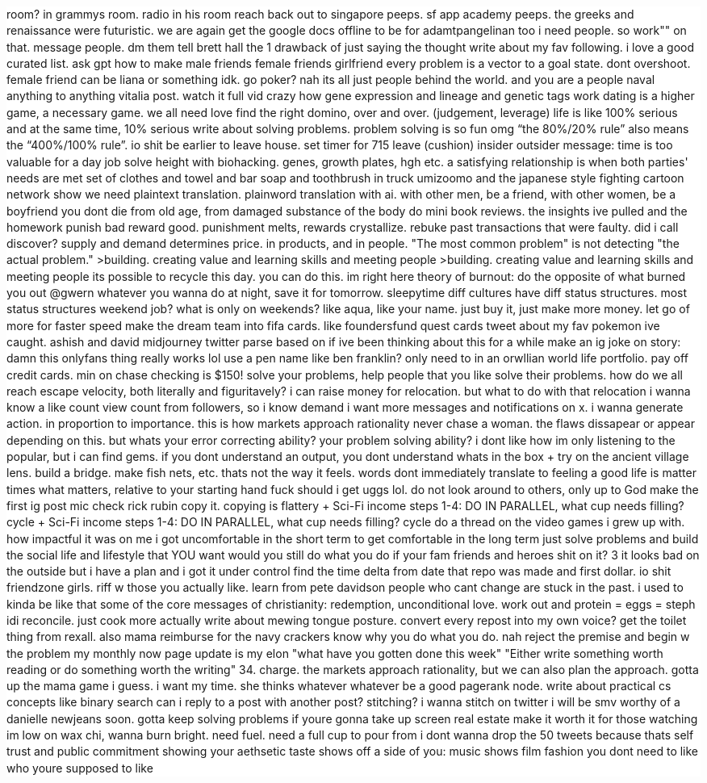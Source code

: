 room? in grammys room. radio in his room reach back out to singapore peeps. sf app academy peeps. the greeks and renaissance were futuristic. we are again get the google docs offline to be for adamtpangelinan too i need people. so work"" on that. message people. dm them tell brett hall the 1 drawback of just saying the thought write about my fav following. i love a good curated list. ask gpt how to make male friends female friends girlfriend every problem is a vector to a goal state. dont overshoot. female friend can be liana or something idk. go poker? nah its all just people behind the world. and you are a people naval anything to anything vitalia post. watch it full vid crazy how gene expression and lineage and genetic tags work dating is a higher game, a necessary game. we all need love find the right domino, over and over. (judgement, leverage) life is like 100% serious and at the same time, 10% serious write about solving problems. problem solving is so fun omg “the 80%/20% rule” also means the “400%/100% rule”. io shit be earlier to leave house. set timer for 715 leave (cushion) insider outsider message: time is too valuable for a day job solve height with biohacking. genes, growth plates, hgh etc. a satisfying relationship is when both parties' needs are met set of clothes and towel and bar soap and toothbrush in truck umizoomo and the japanese style fighting cartoon network show we need plaintext translation. plainword translation with ai. with other men, be a friend, with other women, be a boyfriend you dont die from old age, from damaged substance of the body do mini book reviews. the insights ive pulled and the homework punish bad reward good. punishment melts, rewards crystallize. rebuke past transactions that were faulty. did i call discover? supply and demand determines price. in products, and in people. "The most common problem" is not detecting "the actual problem." >building. creating value and learning skills and meeting people >building. creating value and learning skills and meeting people its possible to recycle this day. you can do this. im right here theory of burnout: do the opposite of what burned you out @gwern whatever you wanna do at night, save it for tomorrow. sleepytime diff cultures have diff status structures. most status structures weekend job? what is only on weekends? like aqua, like your name. just buy it, just make more money. let go of more for faster speed make the dream team into fifa cards. like foundersfund quest cards tweet about my fav pokemon ive caught. ashish and david midjourney twitter parse based on if ive been thinking about this for a while make an ig joke on story: damn this onlyfans thing really works lol use a pen name like ben franklin? only need to in an orwllian world life portfolio. pay off credit cards. min on chase checking is $150! solve your problems, help people that you like solve their problems. how do we all reach escape velocity, both literally and figuritavely? i can raise money for relocation. but what to do with that relocation i wanna know a like count view count from followers, so i know demand i want more messages and notifications on x. i wanna generate action. in proportion to importance. this is how markets approach rationality never chase a woman. the flaws dissapear or appear depending on this. but whats your error correcting ability? your problem solving ability? i dont like how im only listening to the popular, but i can find gems. if you dont understand an output, you dont understand whats in the box + try on the ancient village lens. build a bridge. make fish nets, etc. thats not the way it feels. words dont immediately translate to feeling a good life is matter times what matters, relative to your starting hand fuck should i get uggs lol. do not look around to others, only up to God make the first ig post mic check rick rubin copy it. copying is flattery + Sci-Fi income steps 1-4:  DO IN PARALLEL, what cup needs filling? cycle + Sci-Fi income steps 1-4:  DO IN PARALLEL, what cup needs filling? cycle do a thread on the video games i grew up with. how impactful it was on me i got uncomfortable in the short term to get comfortable in the long term just solve problems and build the social life and lifestyle that YOU want would you still do what you do if your fam friends and heroes shit on it? 3 it looks bad on the outside but i have a plan and i got it under control find the time delta from date that repo was made and first dollar. io shit friendzone girls. riff w those you actually like. learn from pete davidson people who cant change are stuck in the past. i used to kinda be like that some of the core messages of christianity: redemption, unconditional love. work out and protein = eggs = steph idi reconcile. just cook more actually write about mewing tongue posture. convert every repost into my own voice? get the toilet thing from rexall. also mama reimburse for the navy crackers know why you do what you do. nah reject the premise and begin w the problem my monthly now page update is my elon "what have you gotten done this week" "Either write something worth reading or do something worth the writing" 34. charge. the markets approach rationality, but we can also plan the approach. gotta up the mama game i guess. i want my time. she thinks whatever whatever be a good pagerank node. write about practical cs concepts like binary search can i reply to a post with another post? stitching? i wanna stitch on twitter i will be smv worthy of a danielle newjeans soon. gotta keep solving problems if youre gonna take up screen real estate make it worth it for those watching im low on wax chi, wanna burn bright. need fuel. need a full cup to pour from i dont wanna drop the 50 tweets because thats self trust and public commitment showing your aethsetic taste shows off a side of you: music shows film fashion you dont need to like who youre supposed to like